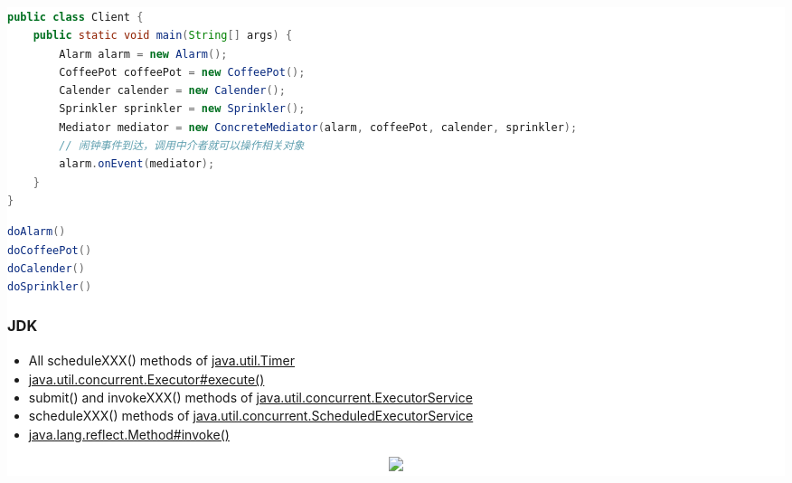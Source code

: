 ```java
public class Client {
    public static void main(String[] args) {
        Alarm alarm = new Alarm();
        CoffeePot coffeePot = new CoffeePot();
        Calender calender = new Calender();
        Sprinkler sprinkler = new Sprinkler();
        Mediator mediator = new ConcreteMediator(alarm, coffeePot, calender, sprinkler);
        // 闹钟事件到达，调用中介者就可以操作相关对象
        alarm.onEvent(mediator);
    }
}
```

```java
doAlarm()
doCoffeePot()
doCalender()
doSprinkler()
```

### JDK

- All scheduleXXX() methods of [java.util.Timer](http://docs.oracle.com/javase/8/docs/api/java/util/Timer.html)
- [java.util.concurrent.Executor#execute()](http://docs.oracle.com/javase/8/docs/api/java/util/concurrent/Executor.html#execute-java.lang.Runnable-)
- submit() and invokeXXX() methods of [java.util.concurrent.ExecutorService](http://docs.oracle.com/javase/8/docs/api/java/util/concurrent/ExecutorService.html)
- scheduleXXX() methods of [java.util.concurrent.ScheduledExecutorService](http://docs.oracle.com/javase/8/docs/api/java/util/concurrent/ScheduledExecutorService.html)
- [java.lang.reflect.Method#invoke()](http://docs.oracle.com/javase/8/docs/api/java/lang/reflect/Method.html#invoke-java.lang.Object-java.lang.Object...-)






<div align="center"><img width="320px" src="https://cs-notes-1256109796.cos.ap-guangzhou.myqcloud.com/githubio/公众号二维码-2.png"></img></div>
